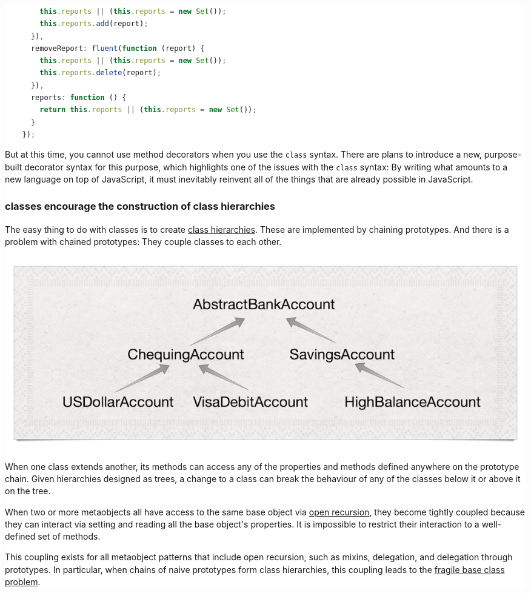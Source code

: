 ```js
        this.reports || (this.reports = new Set());
        this.reports.add(report);
      }),
      removeReport: fluent(function (report) {
        this.reports || (this.reports = new Set());
        this.reports.delete(report);
      }),
      reports: function () {
        return this.reports || (this.reports = new Set());
      }
    });
```    
But at this time, you cannot use method decorators when you use the `class` syntax. There are plans to introduce a new, purpose-built decorator syntax for this purpose, which highlights one of the issues with the `class` syntax: By writing what amounts to a new language on top of JavaScript, it must inevitably reinvent all of the things that are already possible in JavaScript.

### classes encourage the construction of class hierarchies

The easy thing to do with classes is to create [class hierarchies][ch]. These are implemented by chaining prototypes. And there is a problem with chained prototypes: They couple classes to each other.

![A class hierarchy](images/tree.jpg)

When one class extends another, its methods can access any of the properties and methods defined anywhere on the prototype chain. Given hierarchies designed as trees, a change to a class can break the behaviour of any of the classes below it or above it on the tree.

When two or more metaobjects all have access to the same base object via [open recursion][or], they become tightly coupled because they can interact via setting and reading all the base object's properties. It is impossible to restrict their interaction to a well-defined set of methods.

This coupling exists for all metaobject patterns that include open recursion, such as mixins, delegation, and delegation through prototypes. In particular, when chains of naive prototypes form class hierarchies, this coupling leads to the [fragile base class problem][fbc].


[fbc]: https://en.wikipedia.org/wiki/Fragile_base_class
[or]: https://en.wikipedia.org/wiki/Open_recursion#Open_recursion
[ch]: https://en.wikipedia.org/wiki/Class_hierarchy